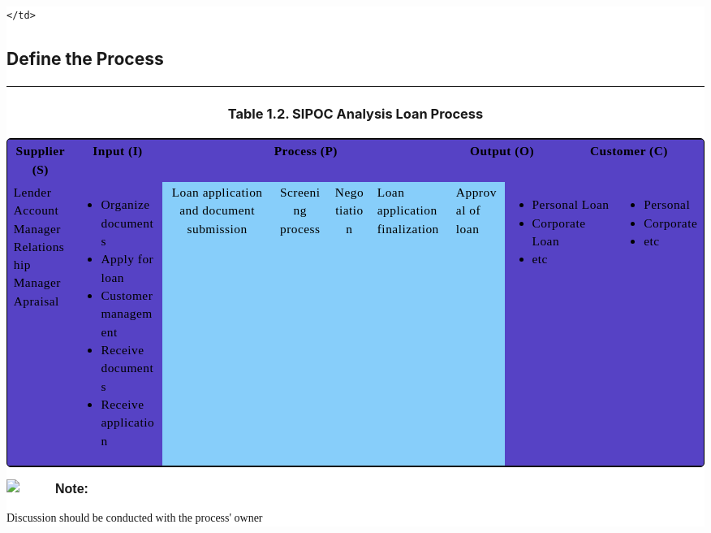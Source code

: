     </td>
  </tr>
 </table>    

## Define the Process
<hr>
<table style="color:black;
           display:fill;
           border-colapse: colapse;
           width: 100%;
           border: 1px solid black;
           border-collapse: collapse;
           border-style: solid;
           border-radius:5px;
           background-color:#5642C5;
           font-size:110%;
           font-family:Verdana;
           letter-spacing:0.5px">
  <h3 style = "text-align:center">Table 1.2. SIPOC Analysis Loan Process</h3>
  <tr>
    <th>Supplier (S)
    <th colspan="2">Input (I)</th>    
    <th colspan="4">Process (P)</th>
    <th colspan="2">Output (O)</th>
    <th colspan="2">Customer (C)</th>  
  </tr>
    <td>Lender
    <br>Account Manager
    <br>Relationship Manager
    <br>Apraisal</td>
    <td colspan="2">
        <ul>
            <li>Organize documents
            <li>Apply for loan
            <li>Customer management
            <li>Receive documents
            <li>Receive application
        </ul></td>
    <td style="background:LightSkyBlue;text-align:center">Loan application and document submission</td>
    <td style="background:LightSkyBlue;text-align:center">Screening process</td>
    <td style="background:LightSkyBlue;text-align:center">Negotiation</td>
    <td style="background:LightSkyBlue">Loan application finalization</td>
    <td style="background:LightSkyBlue">Approval of loan</td>
    <td colspan="2" style="margin: auto; display:fill; word-wrap: break-word">
        <ul>
            <li>Personal Loan
            <li>Corporate Loan
            <li>etc
        </ul>
    </td>
    <td colspan="2" style="margin: auto; display:fill; word-wrap: break-word">
        <ul>
            <li>Personal
            <li>Corporate
            <li>etc
        </ul>
    </td>
 </table>
<div class="alert alert-block alert-warning">
<img style="float: left" src="https://i.postimg.cc/kXz8cFqC/005-Img-Yellow-Notes-Draft-1-20220819.png" width="60">
<b style = "font-family: Arial; font-size: 16px">Note:</b><p style = "font-family:Verdana; font-size:14px">Discussion should be conducted with the process' owner</p>